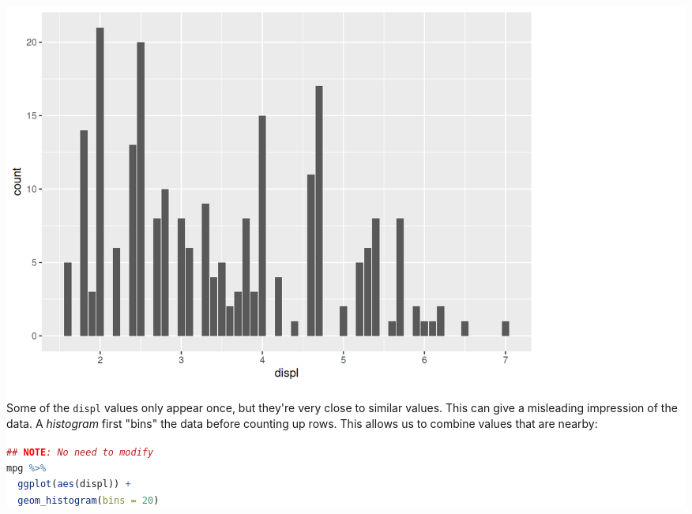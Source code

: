 <img src="d10-e-vis02-histograms-solution_files/figure-html/unnamed-chunk-1-1.png" width="672" />

Some of the `displ` values only appear once, but they're very close to similar values. This can give a misleading impression of the data. A *histogram* first "bins" the data before counting up rows. This allows us to combine values that are nearby:


``` r
## NOTE: No need to modify
mpg %>%
  ggplot(aes(displ)) +
  geom_histogram(bins = 20)
```
